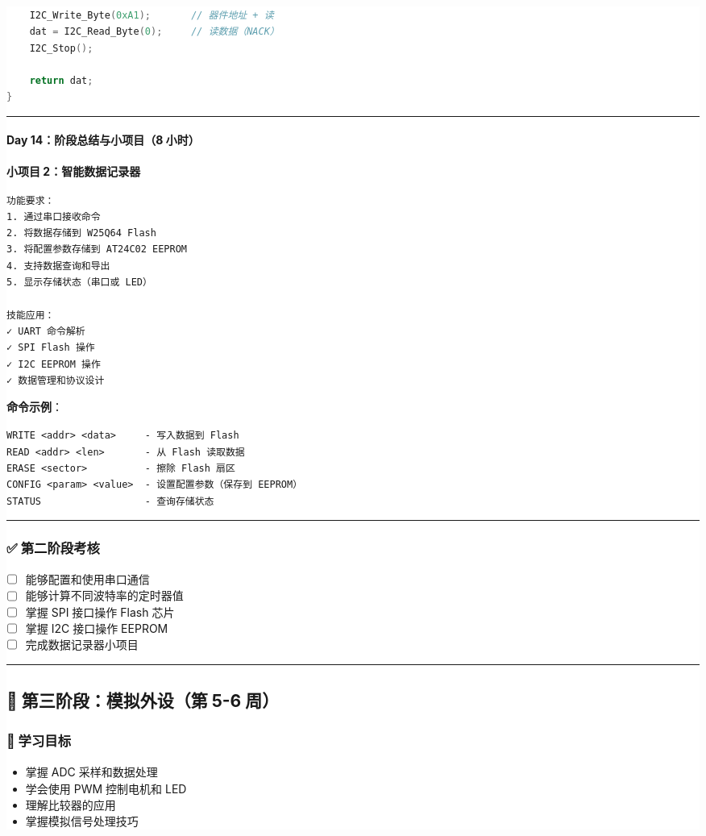 ```c
    I2C_Write_Byte(0xA1);       // 器件地址 + 读
    dat = I2C_Read_Byte(0);     // 读数据（NACK）
    I2C_Stop();
    
    return dat;
}
```

---

#### Day 14：阶段总结与小项目（8 小时）
**小项目 2：智能数据记录器**
```
功能要求：
1. 通过串口接收命令
2. 将数据存储到 W25Q64 Flash
3. 将配置参数存储到 AT24C02 EEPROM
4. 支持数据查询和导出
5. 显示存储状态（串口或 LED）

技能应用：
✓ UART 命令解析
✓ SPI Flash 操作
✓ I2C EEPROM 操作
✓ 数据管理和协议设计
```

**命令示例**：
```
WRITE <addr> <data>     - 写入数据到 Flash
READ <addr> <len>       - 从 Flash 读取数据
ERASE <sector>          - 擦除 Flash 扇区
CONFIG <param> <value>  - 设置配置参数（保存到 EEPROM）
STATUS                  - 查询存储状态
```

---

### ✅ 第二阶段考核

- [ ] 能够配置和使用串口通信
- [ ] 能够计算不同波特率的定时器值
- [ ] 掌握 SPI 接口操作 Flash 芯片
- [ ] 掌握 I2C 接口操作 EEPROM
- [ ] 完成数据记录器小项目

---

## 📅 第三阶段：模拟外设（第 5-6 周）

### 🎯 学习目标
- 掌握 ADC 采样和数据处理
- 学会使用 PWM 控制电机和 LED
- 理解比较器的应用
- 掌握模拟信号处理技巧
